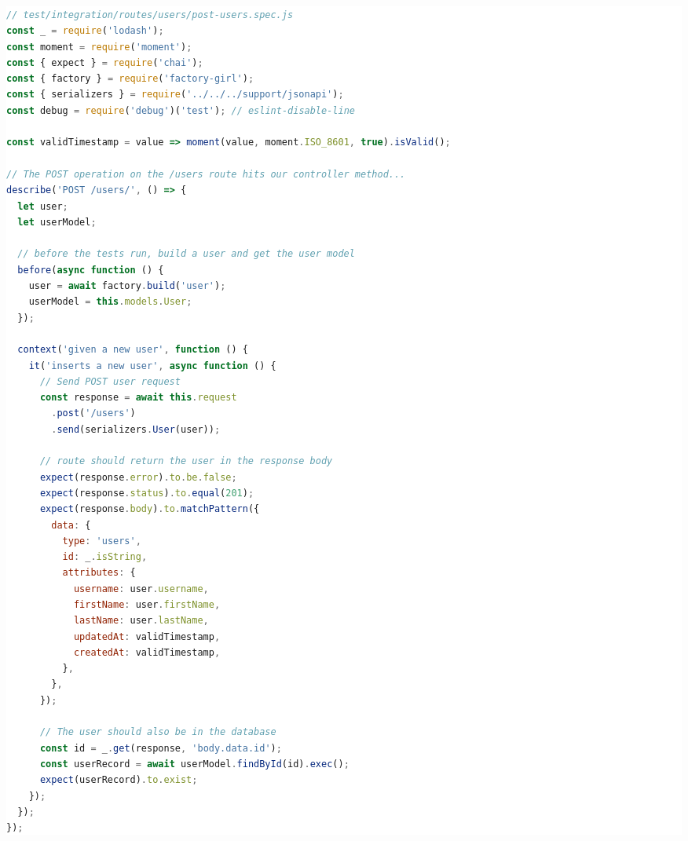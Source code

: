 ~~~javascript
// test/integration/routes/users/post-users.spec.js
const _ = require('lodash');
const moment = require('moment');
const { expect } = require('chai');
const { factory } = require('factory-girl');
const { serializers } = require('../../../support/jsonapi');
const debug = require('debug')('test'); // eslint-disable-line

const validTimestamp = value => moment(value, moment.ISO_8601, true).isValid();

// The POST operation on the /users route hits our controller method...
describe('POST /users/', () => {
  let user;
  let userModel;

  // before the tests run, build a user and get the user model
  before(async function () {
    user = await factory.build('user');
    userModel = this.models.User;
  });

  context('given a new user', function () {
    it('inserts a new user', async function () {
      // Send POST user request
      const response = await this.request
        .post('/users')
        .send(serializers.User(user));

      // route should return the user in the response body
      expect(response.error).to.be.false;
      expect(response.status).to.equal(201);
      expect(response.body).to.matchPattern({
        data: {
          type: 'users',
          id: _.isString,
          attributes: {
            username: user.username,
            firstName: user.firstName,
            lastName: user.lastName,
            updatedAt: validTimestamp,
            createdAt: validTimestamp,
          },
        },
      });

      // The user should also be in the database
      const id = _.get(response, 'body.data.id');
      const userRecord = await userModel.findById(id).exec();
      expect(userRecord).to.exist;
    });
  });
});
~~~
